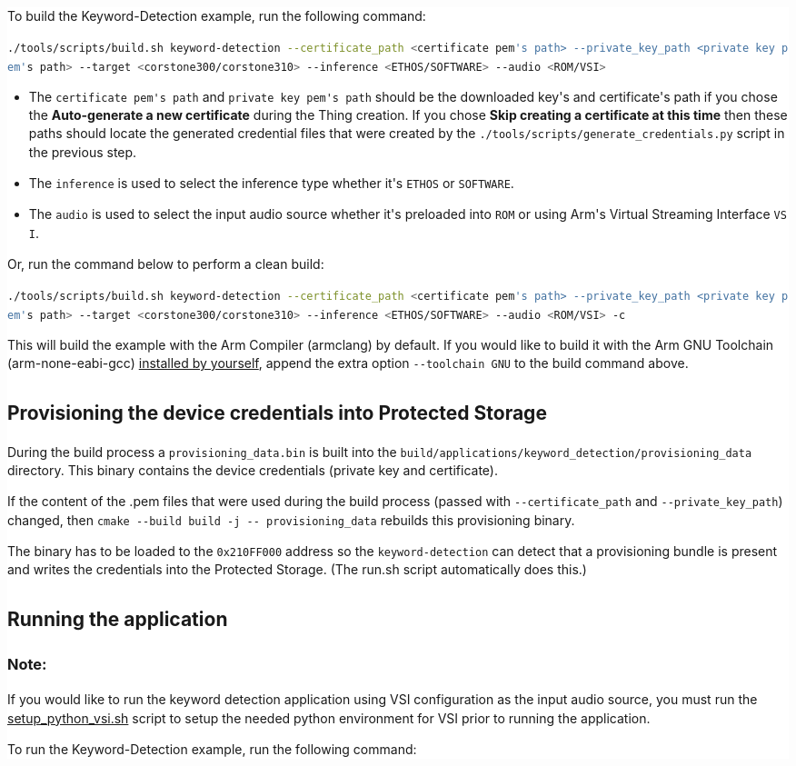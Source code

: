 To build the Keyword-Detection example, run the following command:

```bash
./tools/scripts/build.sh keyword-detection --certificate_path <certificate pem's path> --private_key_path <private key pem's path> --target <corstone300/corstone310> --inference <ETHOS/SOFTWARE> --audio <ROM/VSI>
```
* The `certificate pem's path` and `private key pem's path` should be the downloaded key's and certificate's path if you chose the **Auto-generate a new certificate** during the Thing creation. If you chose **Skip creating a certificate at this time** then these paths should locate the generated credential files that were created by the `./tools/scripts/generate_credentials.py` script in the previous step.

* The `inference` is used to select the inference type whether it's `ETHOS` or `SOFTWARE`.

* The `audio` is used to select the input audio source whether it's preloaded into `ROM` or using Arm's Virtual Streaming Interface `VSI`.

Or, run the command below to perform a clean build:

```bash
./tools/scripts/build.sh keyword-detection --certificate_path <certificate pem's path> --private_key_path <private key pem's path> --target <corstone300/corstone310> --inference <ETHOS/SOFTWARE> --audio <ROM/VSI> -c
```

This will build the example with the Arm Compiler (armclang) by default. If you
would like to build it with the Arm GNU Toolchain (arm-none-eabi-gcc)
[installed by yourself](./development_environment.md), append the extra option
`--toolchain GNU` to the build command above.


## Provisioning the device credentials into Protected Storage
During the build process a ```provisioning_data.bin``` is built into the ```build/applications/keyword_detection/provisioning_data``` directory.
This binary contains the device credentials (private key and certificate).

If the content of the .pem files that were used during the build process (passed with ```--certificate_path``` and ```--private_key_path```) changed, then ```cmake --build build -j -- provisioning_data``` rebuilds this provisioning binary.

The binary has to be loaded to the ```0x210FF000``` address so the ```keyword-detection``` can detect that a provisioning bundle is present and writes the credentials into the Protected Storage. (The run.sh script automatically does this.)

## Running the application

### Note:
If you would like to run the keyword detection application using VSI configuration as the input audio source, you must run the [setup_python_vsi.sh](../tools/scripts/setup_python_vsi.sh) script to setup the needed python environment for VSI prior to running the application.

To run the Keyword-Detection example, run the following command:
